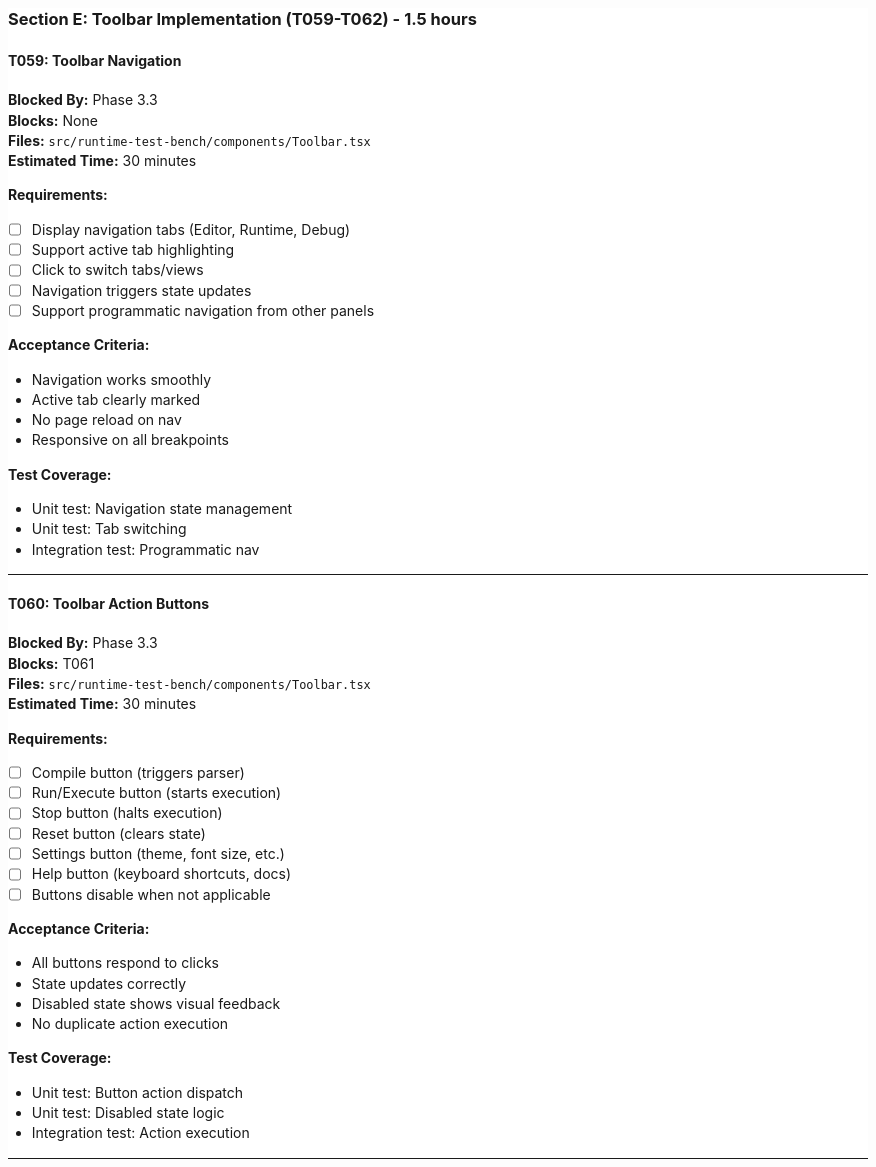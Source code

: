 ### Section E: Toolbar Implementation (T059-T062) - 1.5 hours

#### T059: Toolbar Navigation
**Blocked By:** Phase 3.3  
**Blocks:** None  
**Files:** `src/runtime-test-bench/components/Toolbar.tsx`  
**Estimated Time:** 30 minutes

**Requirements:**
- [ ] Display navigation tabs (Editor, Runtime, Debug)
- [ ] Support active tab highlighting
- [ ] Click to switch tabs/views
- [ ] Navigation triggers state updates
- [ ] Support programmatic navigation from other panels

**Acceptance Criteria:**
- Navigation works smoothly
- Active tab clearly marked
- No page reload on nav
- Responsive on all breakpoints

**Test Coverage:**
- Unit test: Navigation state management
- Unit test: Tab switching
- Integration test: Programmatic nav

---

#### T060: Toolbar Action Buttons
**Blocked By:** Phase 3.3  
**Blocks:** T061  
**Files:** `src/runtime-test-bench/components/Toolbar.tsx`  
**Estimated Time:** 30 minutes

**Requirements:**
- [ ] Compile button (triggers parser)
- [ ] Run/Execute button (starts execution)
- [ ] Stop button (halts execution)
- [ ] Reset button (clears state)
- [ ] Settings button (theme, font size, etc.)
- [ ] Help button (keyboard shortcuts, docs)
- [ ] Buttons disable when not applicable

**Acceptance Criteria:**
- All buttons respond to clicks
- State updates correctly
- Disabled state shows visual feedback
- No duplicate action execution

**Test Coverage:**
- Unit test: Button action dispatch
- Unit test: Disabled state logic
- Integration test: Action execution

---